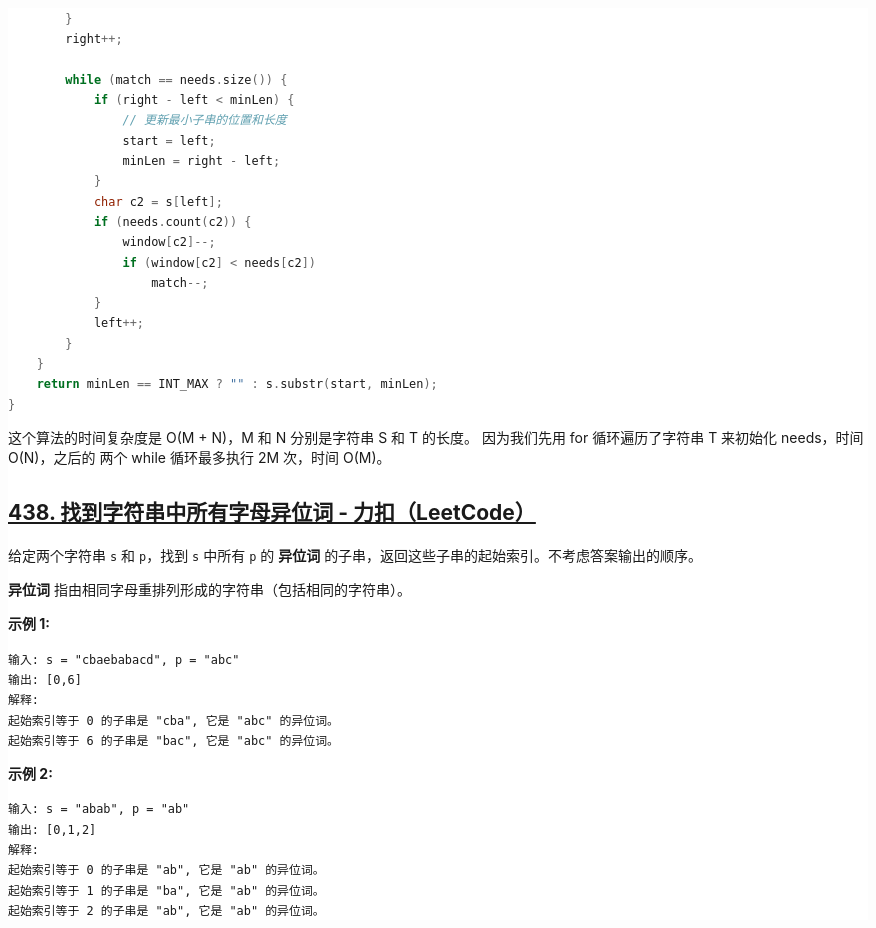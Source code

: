 ```cpp
        }
        right++;
        
        while (match == needs.size()) {
            if (right - left < minLen) {
                // 更新最⼩⼦串的位置和⻓度
                start = left;
                minLen = right - left;
            }
            char c2 = s[left];
            if (needs.count(c2)) {
                window[c2]--;
                if (window[c2] < needs[c2])
                    match--;
            }
            left++;
        }
    }
    return minLen == INT_MAX ? "" : s.substr(start, minLen);
}
```

这个算法的时间复杂度是 O(M + N)，M 和 N 分别是字符串 S 和 T 的长度。 因为我们先⽤ for 循环遍历了字符串 T 来初始化 needs，时间 O(N)，之后的 两个 while 循环最多执行 2M 次，时间 O(M)。



## [438. 找到字符串中所有字母异位词 - 力扣（LeetCode）](https://leetcode.cn/problems/find-all-anagrams-in-a-string/)

给定两个字符串 `s` 和 `p`，找到 `s` 中所有 `p` 的 **异位词** 的子串，返回这些子串的起始索引。不考虑答案输出的顺序。

**异位词** 指由相同字母重排列形成的字符串（包括相同的字符串）。

**示例 1:**

```
输入: s = "cbaebabacd", p = "abc"
输出: [0,6]
解释:
起始索引等于 0 的子串是 "cba", 它是 "abc" 的异位词。
起始索引等于 6 的子串是 "bac", 它是 "abc" 的异位词。
```

 **示例 2:**

```
输入: s = "abab", p = "ab"
输出: [0,1,2]
解释:
起始索引等于 0 的子串是 "ab", 它是 "ab" 的异位词。
起始索引等于 1 的子串是 "ba", 它是 "ab" 的异位词。
起始索引等于 2 的子串是 "ab", 它是 "ab" 的异位词。
```
